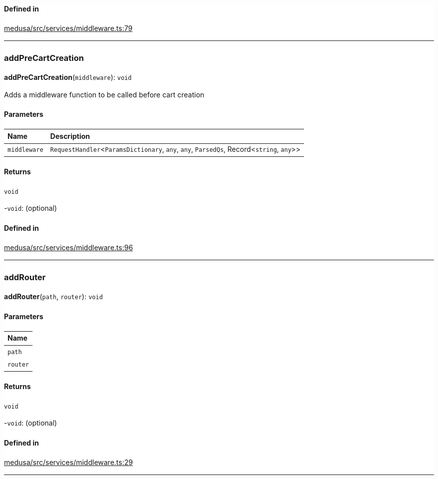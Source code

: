 #### Defined in

[medusa/src/services/middleware.ts:79](https://github.com/medusajs/medusa/blob/0af6e5534/packages/medusa/src/services/middleware.ts#L79)

___

### addPreCartCreation

**addPreCartCreation**(`middleware`): `void`

Adds a middleware function to be called before cart creation

#### Parameters

| Name | Description |
| :------ | :------ |
| `middleware` | `RequestHandler`<`ParamsDictionary`, `any`, `any`, `ParsedQs`, Record<`string`, `any`\>\> | the middleware function. Should return a middleware function. |

#### Returns

`void`

-`void`: (optional) 

#### Defined in

[medusa/src/services/middleware.ts:96](https://github.com/medusajs/medusa/blob/0af6e5534/packages/medusa/src/services/middleware.ts#L96)

___

### addRouter

**addRouter**(`path`, `router`): `void`

#### Parameters

| Name |
| :------ |
| `path` | `string` |
| `router` | `Router` |

#### Returns

`void`

-`void`: (optional) 

#### Defined in

[medusa/src/services/middleware.ts:29](https://github.com/medusajs/medusa/blob/0af6e5534/packages/medusa/src/services/middleware.ts#L29)

___
